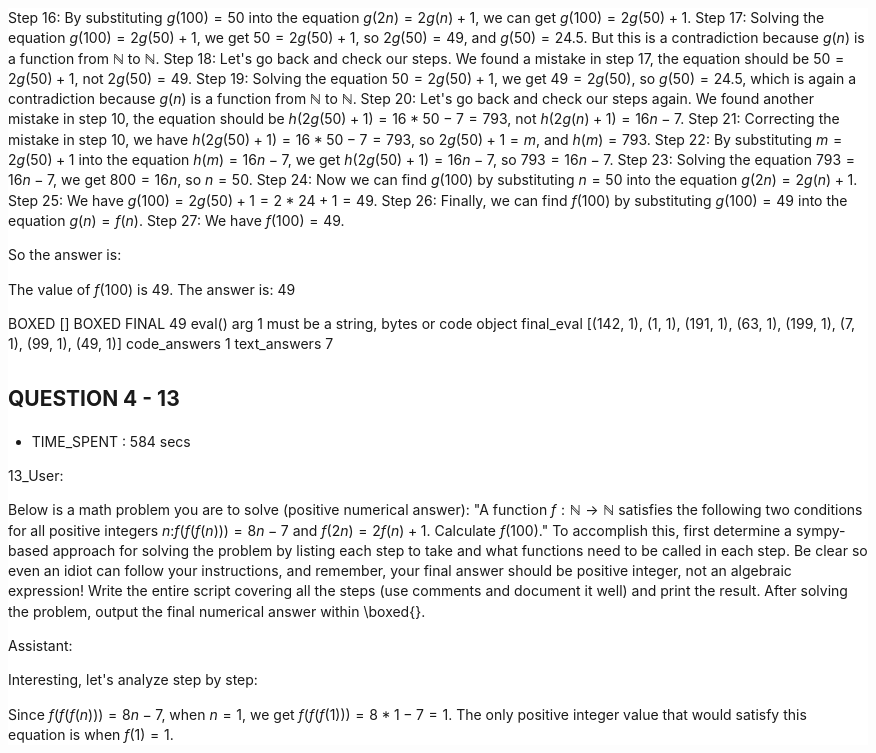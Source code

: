 Step 16: By substituting $g(100)=50$ into the equation $g(2n)=2g(n)+1$, we can get $g(100)=2g(50)+1$.
Step 17: Solving the equation $g(100)=2g(50)+1$, we get $50=2g(50)+1$, so $2g(50)=49$, and $g(50)=24.5$. But this is a contradiction because $g(n)$ is a function from $\mathbb{N}$ to $\mathbb{N}$.
Step 18: Let's go back and check our steps. We found a mistake in step 17, the equation should be $50=2g(50)+1$, not $2g(50)=49$.
Step 19: Solving the equation $50=2g(50)+1$, we get $49=2g(50)$, so $g(50)=24.5$, which is again a contradiction because $g(n)$ is a function from $\mathbb{N}$ to $\mathbb{N}$.
Step 20: Let's go back and check our steps again. We found another mistake in step 10, the equation should be $h(2g(50)+1)=16*50-7=793$, not $h(2g(n)+1)=16n-7$.
Step 21: Correcting the mistake in step 10, we have $h(2g(50)+1)=16*50-7=793$, so $2g(50)+1=m$, and $h(m)=793$.
Step 22: By substituting $m=2g(50)+1$ into the equation $h(m)=16n-7$, we get $h(2g(50)+1)=16n-7$, so $793=16n-7$.
Step 23: Solving the equation $793=16n-7$, we get $800=16n$, so $n=50$.
Step 24: Now we can find $g(100)$ by substituting $n=50$ into the equation $g(2n)=2g(n)+1$.
Step 25: We have $g(100)=2g(50)+1=2*24+1=49$.
Step 26: Finally, we can find $f(100)$ by substituting $g(100)=49$ into the equation $g(n)=f(n)$.
Step 27: We have $f(100)=49$.

So the answer is:

The value of $f(100)$ is 49.
The answer is: $49$

BOXED []
BOXED FINAL 49
eval() arg 1 must be a string, bytes or code object final_eval
[(142, 1), (1, 1), (191, 1), (63, 1), (199, 1), (7, 1), (99, 1), (49, 1)]
code_answers 1 text_answers 7



## QUESTION 4 - 13 
- TIME_SPENT : 584 secs

13_User:

Below is a math problem you are to solve (positive numerical answer):
"A function $f: \mathbb N \to \mathbb N$ satisfies the following two conditions for all positive integers $n$:$f(f(f(n)))=8n-7$ and $f(2n)=2f(n)+1$. Calculate $f(100)$."
To accomplish this, first determine a sympy-based approach for solving the problem by listing each step to take and what functions need to be called in each step. Be clear so even an idiot can follow your instructions, and remember, your final answer should be positive integer, not an algebraic expression!
Write the entire script covering all the steps (use comments and document it well) and print the result. After solving the problem, output the final numerical answer within \boxed{}.

Assistant: 

Interesting, let's analyze step by step:



Since $f(f(f(n)))=8n-7$, when $n=1$, we get $f(f(f(1)))=8*1-7=1$. The only positive integer value that would satisfy this equation is when $f(1) = 1$.

